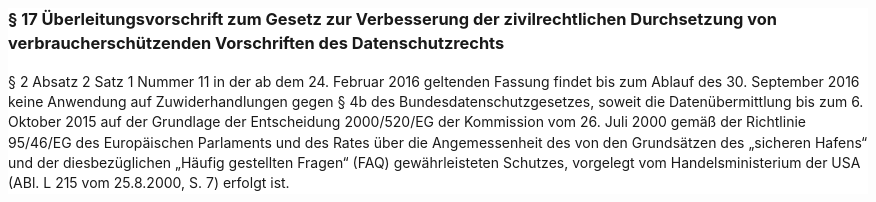 
### § 17 Überleitungsvorschrift zum Gesetz zur Verbesserung der zivilrechtlichen Durchsetzung von verbraucherschützenden Vorschriften des Datenschutzrechts

§ 2 Absatz 2 Satz 1 Nummer 11 in der ab dem 24. Februar 2016 geltenden
Fassung findet bis zum Ablauf des 30. September 2016 keine Anwendung
auf Zuwiderhandlungen gegen § 4b des Bundesdatenschutzgesetzes, soweit
die Datenübermittlung bis zum 6. Oktober 2015 auf der Grundlage der
Entscheidung 2000/520/EG der Kommission vom 26. Juli 2000 gemäß der
Richtlinie 95/46/EG des Europäischen Parlaments und des Rates über die
Angemessenheit des von den Grundsätzen des „sicheren Hafens“ und der
diesbezüglichen „Häufig gestellten Fragen“ (FAQ) gewährleisteten
Schutzes, vorgelegt vom Handelsministerium der USA (ABl. L 215 vom
25\.8.2000, S. 7) erfolgt ist.

